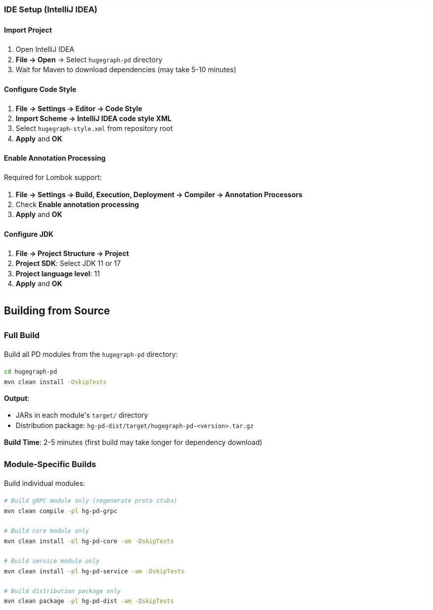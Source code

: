 ### IDE Setup (IntelliJ IDEA)

#### Import Project

1. Open IntelliJ IDEA
2. **File → Open** → Select `hugegraph-pd` directory
3. Wait for Maven to download dependencies (may take 5-10 minutes)

#### Configure Code Style

1. **File → Settings → Editor → Code Style**
2. **Import Scheme → IntelliJ IDEA code style XML**
3. Select `hugegraph-style.xml` from repository root
4. **Apply** and **OK**

#### Enable Annotation Processing

Required for Lombok support:

1. **File → Settings → Build, Execution, Deployment → Compiler → Annotation Processors**
2. Check **Enable annotation processing**
3. **Apply** and **OK**

#### Configure JDK

1. **File → Project Structure → Project**
2. **Project SDK**: Select JDK 11 or 17
3. **Project language level**: 11
4. **Apply** and **OK**

## Building from Source

### Full Build

Build all PD modules from the `hugegraph-pd` directory:

```bash
cd hugegraph-pd
mvn clean install -DskipTests
```

**Output**:
- JARs in each module's `target/` directory
- Distribution package: `hg-pd-dist/target/hugegraph-pd-<version>.tar.gz`

**Build Time**: 2-5 minutes (first build may take longer for dependency download)

### Module-Specific Builds

Build individual modules:

```bash
# Build gRPC module only (regenerate proto stubs)
mvn clean compile -pl hg-pd-grpc

# Build core module only
mvn clean install -pl hg-pd-core -am -DskipTests

# Build service module only
mvn clean install -pl hg-pd-service -am -DskipTests

# Build distribution package only
mvn clean package -pl hg-pd-dist -am -DskipTests
```
